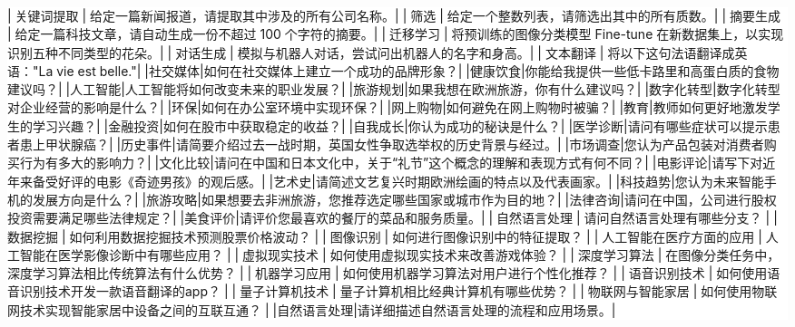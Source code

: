 | 关键词提取 | 给定一篇新闻报道，请提取其中涉及的所有公司名称。|
| 筛选 | 给定一个整数列表，请筛选出其中的所有质数。|
| 摘要生成 | 给定一篇科技文章，请自动生成一份不超过 100 个字符的摘要。|
| 迁移学习 | 将预训练的图像分类模型 Fine-tune 在新数据集上，以实现识别五种不同类型的花朵。|
| 对话生成 | 模拟与机器人对话，尝试问出机器人的名字和身高。|
| 文本翻译 | 将以下这句法语翻译成英语："La vie est belle."|
|社交媒体|如何在社交媒体上建立一个成功的品牌形象？|
|健康饮食|你能给我提供一些低卡路里和高蛋白质的食物建议吗？|
|人工智能|人工智能将如何改变未来的职业发展？|
|旅游规划|如果我想在欧洲旅游，你有什么建议吗？|
|数字化转型|数字化转型对企业经营的影响是什么？|
|环保|如何在办公室环境中实现环保？|
|网上购物|如何避免在网上购物时被骗？|
|教育|教师如何更好地激发学生的学习兴趣？|
|金融投资|如何在股市中获取稳定的收益？|
|自我成长|你认为成功的秘诀是什么？|
|医学诊断|请问有哪些症状可以提示患者患上甲状腺癌？|
|历史事件|请简要介绍过去一战时期，英国女性争取选举权的历史背景与经过。|
|市场调查|您认为产品包装对消费者购买行为有多大的影响力？|
|文化比较|请问在中国和日本文化中，关于“礼节”这个概念的理解和表现方式有何不同？|
|电影评论|请写下对近年来备受好评的电影《奇迹男孩》的观后感。|
|艺术史|请简述文艺复兴时期欧洲绘画的特点以及代表画家。|
|科技趋势|您认为未来智能手机的发展方向是什么？|
|旅游攻略|如果想要去非洲旅游，您推荐选定哪些国家或城市作为目的地？|
|法律咨询|请问在中国，公司进行股权投资需要满足哪些法律规定？|
|美食评价|请评价您最喜欢的餐厅的菜品和服务质量。|
| 自然语言处理                | 请问自然语言处理有哪些分支？                            |
| 数据挖掘                        | 如何利用数据挖掘技术预测股票价格波动？                    |
| 图像识别                        | 如何进行图像识别中的特征提取？                          |
| 人工智能在医疗方面的应用 | 人工智能在医学影像诊断中有哪些应用？                    |
| 虚拟现实技术                | 如何使用虚拟现实技术来改善游戏体验？                      |
| 深度学习算法                | 在图像分类任务中，深度学习算法相比传统算法有什么优势？   |
| 机器学习应用                | 如何使用机器学习算法对用户进行个性化推荐？              |
| 语音识别技术                | 如何使用语音识别技术开发一款语音翻译的app？             |
| 量子计算机技术              | 量子计算机相比经典计算机有哪些优势？                    |
| 物联网与智能家居            | 如何使用物联网技术实现智能家居中设备之间的互联互通？    |
|自然语言处理|请详细描述自然语言处理的流程和应用场景。|